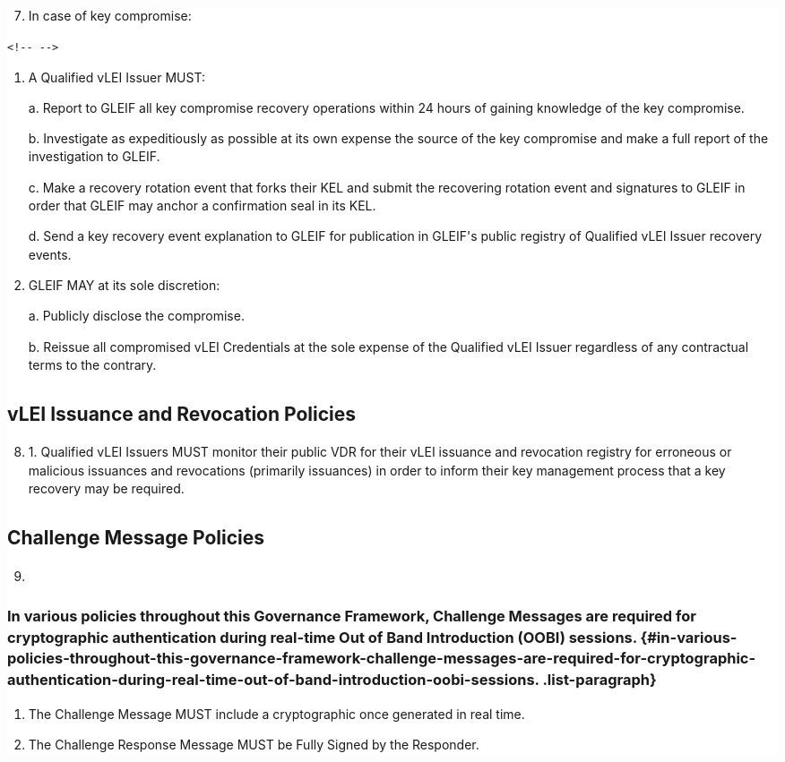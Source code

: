 7.  In case of key compromise:

```{=html}
<!-- -->
```

1.  A Qualified vLEI Issuer MUST:

    a. Report to GLEIF all key compromise recovery operations within 24
    hours of gaining knowledge of the key compromise.

    b. Investigate as expeditiously as possible at its own expense the
    source of the key compromise and make a full report of the
    investigation to GLEIF.

    c. Make a recovery rotation event that forks their KEL and submit
    the recovering rotation event and signatures to GLEIF in order
    that GLEIF may anchor a confirmation seal in its KEL.

    d. Send a key recovery event explanation to GLEIF for publication
    in GLEIF's public registry of Qualified vLEI Issuer recovery
    events.

2.  GLEIF MAY at its sole discretion:

    a. Publicly disclose the compromise.

    b. Reissue all compromised vLEI Credentials at the sole expense of
    the Qualified vLEI Issuer regardless of any contractual terms to
    the contrary.

## vLEI Issuance and Revocation Policies

8.  1\. Qualified vLEI Issuers MUST monitor their public VDR for their
    vLEI issuance and revocation registry for erroneous or malicious
    issuances and revocations (primarily issuances) in order to inform
    their key management process that a key recovery may be required.

## Challenge Message Policies

9.

### In various policies throughout this Governance Framework, Challenge Messages are required for cryptographic authentication during real-time Out of Band Introduction (OOBI) sessions. {#in-various-policies-throughout-this-governance-framework-challenge-messages-are-required-for-cryptographic-authentication-during-real-time-out-of-band-introduction-oobi-sessions. .list-paragraph}

1.  The Challenge Message MUST include a cryptographic once generated in
    real time.

2.  The Challenge Response Message MUST be Fully Signed by the
    Responder.
